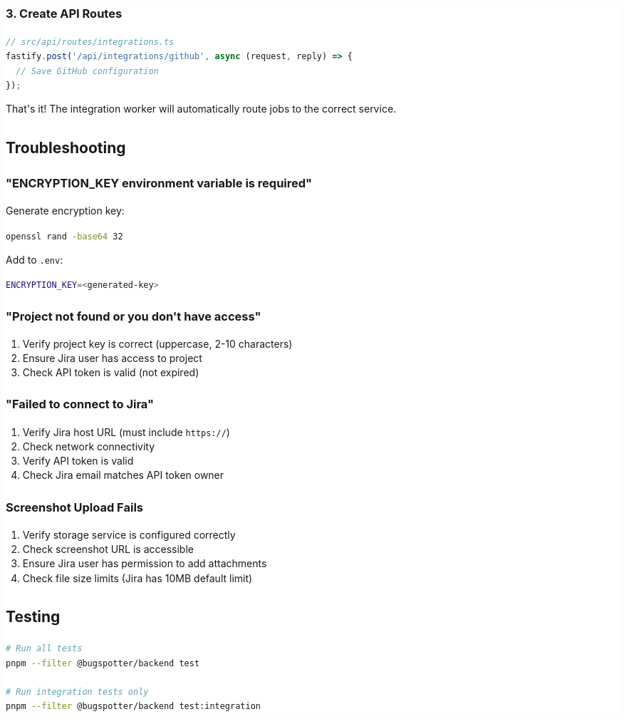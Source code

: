 ### 3. Create API Routes

```typescript
// src/api/routes/integrations.ts
fastify.post('/api/integrations/github', async (request, reply) => {
  // Save GitHub configuration
});
```

That's it! The integration worker will automatically route jobs to the correct service.

## Troubleshooting

### "ENCRYPTION_KEY environment variable is required"

Generate encryption key:

```bash
openssl rand -base64 32
```

Add to `.env`:

```bash
ENCRYPTION_KEY=<generated-key>
```

### "Project not found or you don't have access"

1. Verify project key is correct (uppercase, 2-10 characters)
2. Ensure Jira user has access to project
3. Check API token is valid (not expired)

### "Failed to connect to Jira"

1. Verify Jira host URL (must include `https://`)
2. Check network connectivity
3. Verify API token is valid
4. Check Jira email matches API token owner

### Screenshot Upload Fails

1. Verify storage service is configured correctly
2. Check screenshot URL is accessible
3. Ensure Jira user has permission to add attachments
4. Check file size limits (Jira has 10MB default limit)

## Testing

```bash
# Run all tests
pnpm --filter @bugspotter/backend test

# Run integration tests only
pnpm --filter @bugspotter/backend test:integration
```
